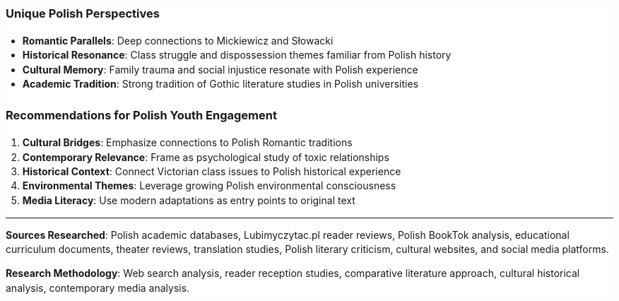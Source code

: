 ### Unique Polish Perspectives

- **Romantic Parallels**: Deep connections to Mickiewicz and Słowacki
- **Historical Resonance**: Class struggle and dispossession themes familiar from Polish history
- **Cultural Memory**: Family trauma and social injustice resonate with Polish experience
- **Academic Tradition**: Strong tradition of Gothic literature studies in Polish universities

### Recommendations for Polish Youth Engagement

1. **Cultural Bridges**: Emphasize connections to Polish Romantic traditions
2. **Contemporary Relevance**: Frame as psychological study of toxic relationships
3. **Historical Context**: Connect Victorian class issues to Polish historical experience
4. **Environmental Themes**: Leverage growing Polish environmental consciousness
5. **Media Literacy**: Use modern adaptations as entry points to original text

---

**Sources Researched**: Polish academic databases, Lubimyczytac.pl reader reviews, Polish BookTok analysis, educational curriculum documents, theater reviews, translation studies, Polish literary criticism, cultural websites, and social media platforms.

**Research Methodology**: Web search analysis, reader reception studies, comparative literature approach, cultural historical analysis, contemporary media analysis.